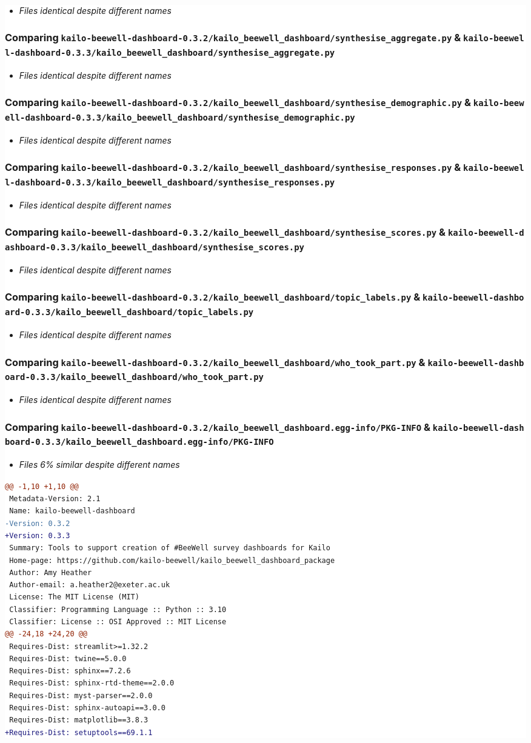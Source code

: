  * *Files identical despite different names*

### Comparing `kailo-beewell-dashboard-0.3.2/kailo_beewell_dashboard/synthesise_aggregate.py` & `kailo-beewell-dashboard-0.3.3/kailo_beewell_dashboard/synthesise_aggregate.py`

 * *Files identical despite different names*

### Comparing `kailo-beewell-dashboard-0.3.2/kailo_beewell_dashboard/synthesise_demographic.py` & `kailo-beewell-dashboard-0.3.3/kailo_beewell_dashboard/synthesise_demographic.py`

 * *Files identical despite different names*

### Comparing `kailo-beewell-dashboard-0.3.2/kailo_beewell_dashboard/synthesise_responses.py` & `kailo-beewell-dashboard-0.3.3/kailo_beewell_dashboard/synthesise_responses.py`

 * *Files identical despite different names*

### Comparing `kailo-beewell-dashboard-0.3.2/kailo_beewell_dashboard/synthesise_scores.py` & `kailo-beewell-dashboard-0.3.3/kailo_beewell_dashboard/synthesise_scores.py`

 * *Files identical despite different names*

### Comparing `kailo-beewell-dashboard-0.3.2/kailo_beewell_dashboard/topic_labels.py` & `kailo-beewell-dashboard-0.3.3/kailo_beewell_dashboard/topic_labels.py`

 * *Files identical despite different names*

### Comparing `kailo-beewell-dashboard-0.3.2/kailo_beewell_dashboard/who_took_part.py` & `kailo-beewell-dashboard-0.3.3/kailo_beewell_dashboard/who_took_part.py`

 * *Files identical despite different names*

### Comparing `kailo-beewell-dashboard-0.3.2/kailo_beewell_dashboard.egg-info/PKG-INFO` & `kailo-beewell-dashboard-0.3.3/kailo_beewell_dashboard.egg-info/PKG-INFO`

 * *Files 6% similar despite different names*

```diff
@@ -1,10 +1,10 @@
 Metadata-Version: 2.1
 Name: kailo-beewell-dashboard
-Version: 0.3.2
+Version: 0.3.3
 Summary: Tools to support creation of #BeeWell survey dashboards for Kailo
 Home-page: https://github.com/kailo-beewell/kailo_beewell_dashboard_package
 Author: Amy Heather
 Author-email: a.heather2@exeter.ac.uk
 License: The MIT License (MIT)
 Classifier: Programming Language :: Python :: 3.10
 Classifier: License :: OSI Approved :: MIT License
@@ -24,18 +24,20 @@
 Requires-Dist: streamlit>=1.32.2
 Requires-Dist: twine==5.0.0
 Requires-Dist: sphinx==7.2.6
 Requires-Dist: sphinx-rtd-theme==2.0.0
 Requires-Dist: myst-parser==2.0.0
 Requires-Dist: sphinx-autoapi==3.0.0
 Requires-Dist: matplotlib==3.8.3
+Requires-Dist: setuptools==69.1.1
```